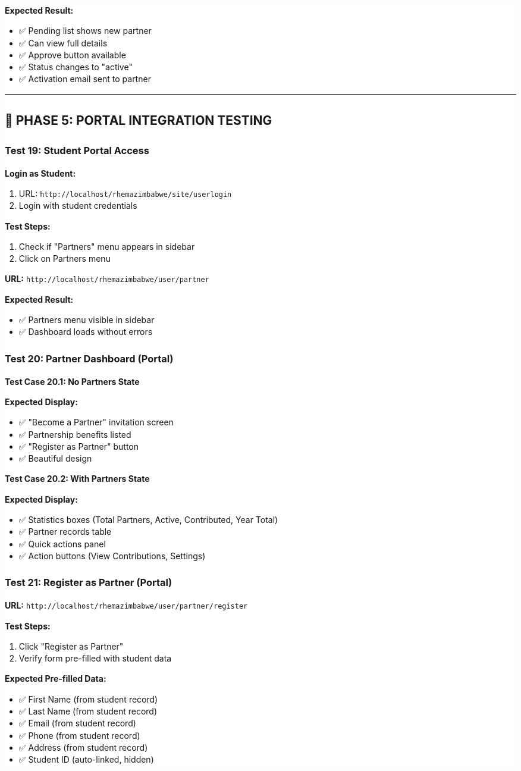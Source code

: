 **Expected Result:**
- ✅ Pending list shows new partner
- ✅ Can view full details
- ✅ Approve button available
- ✅ Status changes to "active"
- ✅ Activation email sent to partner

---

## 👤 PHASE 5: PORTAL INTEGRATION TESTING

### Test 19: Student Portal Access

**Login as Student:**
1. URL: `http://localhost/rhemazimbabwe/site/userlogin`
2. Login with student credentials

**Test Steps:**
1. Check if "Partners" menu appears in sidebar
2. Click on Partners menu

**URL:** `http://localhost/rhemazimbabwe/user/partner`

**Expected Result:**
- ✅ Partners menu visible in sidebar
- ✅ Dashboard loads without errors

### Test 20: Partner Dashboard (Portal)

**Test Case 20.1: No Partners State**

**Expected Display:**
- ✅ "Become a Partner" invitation screen
- ✅ Partnership benefits listed
- ✅ "Register as Partner" button
- ✅ Beautiful design

**Test Case 20.2: With Partners State**

**Expected Display:**
- ✅ Statistics boxes (Total Partners, Active, Contributed, Year Total)
- ✅ Partner records table
- ✅ Quick actions panel
- ✅ Action buttons (View Contributions, Settings)

### Test 21: Register as Partner (Portal)

**URL:** `http://localhost/rhemazimbabwe/user/partner/register`

**Test Steps:**
1. Click "Register as Partner"
2. Verify form pre-filled with student data

**Expected Pre-filled Data:**
- ✅ First Name (from student record)
- ✅ Last Name (from student record)
- ✅ Email (from student record)
- ✅ Phone (from student record)
- ✅ Address (from student record)
- ✅ Student ID (auto-linked, hidden)
